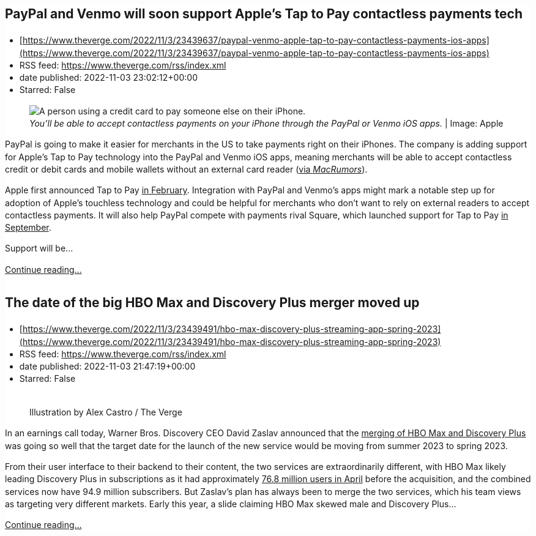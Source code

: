 ## PayPal and Venmo will soon support Apple’s Tap to Pay contactless payments tech
 - [https://www.theverge.com/2022/11/3/23439637/paypal-venmo-apple-tap-to-pay-contactless-payments-ios-apps](https://www.theverge.com/2022/11/3/23439637/paypal-venmo-apple-tap-to-pay-contactless-payments-ios-apps)
 - RSS feed: https://www.theverge.com/rss/index.xml
 - date published: 2022-11-03 23:02:12+00:00
 - Starred: False

<figure>
      <img alt="A person using a credit card to pay someone else on their iPhone." src="https://cdn.vox-cdn.com/thumbor/QFQyJ8SordOJV-NpZ2qYDtcrd8E=/1x0:1306x870/1310x873/cdn.vox-cdn.com/uploads/chorus_image/image/71582196/Apple_Apple_Pay_Payment.0.jpg" />
        <figcaption><em>You’ll be able to accept contactless payments on your iPhone through the PayPal or Venmo iOS apps.</em> | Image: Apple</figcaption>
    </figure>

  <p id="PFlQqf">PayPal is going to make it easier for merchants in the US to take payments right on their iPhones. The company is adding support for Apple’s Tap to Pay technology into the PayPal and Venmo iOS apps, meaning merchants will be able to accept contactless credit or debit cards and mobile wallets without an external card reader (<a href="https://www.macrumors.com/2022/11/03/paypal-venmo-apple-tap-to-pay-integration/">via <em>MacRumors</em></a>). </p>
<p id="t2XzQm">Apple first announced Tap to Pay <a href="https://www.theverge.com/2022/2/8/22923463/apple-iphone-tap-to-pay-contactless-shopify-nfc">in February</a>. Integration with PayPal and Venmo’s apps might mark a notable step up for adoption of Apple’s touchless technology and could be helpful for merchants who don’t want to rely on external readers to accept contactless payments. It will also help PayPal compete with payments rival Square, which launched support for Tap to Pay <a href="https://www.theverge.com/2022/9/28/23376573/square-launches-support-apples-tap-to-pay-technology-iphone">in September</a>. </p>
<p id="IH64dm">Support will be...</p>
  <p>
    <a href="https://www.theverge.com/2022/11/3/23439637/paypal-venmo-apple-tap-to-pay-contactless-payments-ios-apps">Continue reading&hellip;</a>
  </p>

## The date of the big HBO Max and Discovery Plus merger moved up
 - [https://www.theverge.com/2022/11/3/23439491/hbo-max-discovery-plus-streaming-app-spring-2023](https://www.theverge.com/2022/11/3/23439491/hbo-max-discovery-plus-streaming-app-spring-2023)
 - RSS feed: https://www.theverge.com/rss/index.xml
 - date published: 2022-11-03 21:47:19+00:00
 - Starred: False

<figure>
      <img alt="" src="https://cdn.vox-cdn.com/thumbor/sUPJq1PygK_DqQHl88mgplg0vLo=/0x0:3000x2000/1310x873/cdn.vox-cdn.com/uploads/chorus_image/image/71581858/acastro_STK055_01.0.jpg" />
        <figcaption>Illustration by Alex Castro / The Verge</figcaption>
    </figure>

  <p id="IThyZO">In an earnings call today, Warner Bros. Discovery CEO David Zaslav announced that the <a href="https://www.theverge.com/2022/8/4/23292742/hbo-max-discovery-plus-combo-streaming-app">merging of HBO Max and Discovery Plus</a> was going so well that the target date for the launch of the new service would be moving from summer 2023 to spring 2023.</p>
<p id="rg2rJT">From their user interface to their backend to their content, the two services are extraordinarily different, with HBO Max likely leading Discovery Plus in subscriptions as it had approximately <a href="https://www.theverge.com/2022/4/21/23036309/att-earnings-hbo-max-subscriber-growth-2021">76.8 million users in April</a> before the acquisition, and the combined services now have 94.9 million subscribers. But Zaslav’s plan has always been to merge the two services, which his team views as targeting very different markets. Early this year, a slide claiming HBO Max skewed male and Discovery Plus...</p>
  <p>
    <a href="https://www.theverge.com/2022/11/3/23439491/hbo-max-discovery-plus-streaming-app-spring-2023">Continue reading&hellip;</a>
  </p>
